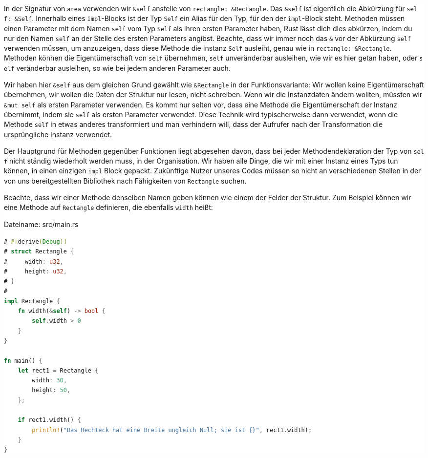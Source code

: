 In der Signatur von `area` verwenden wir `&self` anstelle von `rectangle:
&Rectangle`. Das `&self` ist eigentlich die Abkürzung für `self: &Self`.
Innerhalb eines `impl`-Blocks ist der Typ `Self` ein Alias für den Typ, für den
der `impl`-Block steht. Methoden müssen einen Parameter mit dem Namen `self`
vom Typ `Self` als ihren ersten Parameter haben, Rust lässt dich dies abkürzen,
indem du nur den Namen `self` an der Stelle des ersten Parameters angibst.
Beachte, dass wir immer noch das `&` vor der Abkürzung `self` verwenden müssen,
um anzuzeigen, dass diese Methode die Instanz `Self` ausleiht, genau wie in
`rectangle: &Rectangle`. Methoden können die Eigentümerschaft von `self`
übernehmen, `self` unveränderbar ausleihen, wie wir es hier getan haben, oder
`self` veränderbar ausleihen, so wie bei jedem anderen Parameter auch.

Wir haben hier `&self` aus dem gleichen Grund gewählt wie `&Rectangle` in der
Funktionsvariante: Wir wollen keine Eigentümerschaft übernehmen, wir wollen die
Daten der Struktur nur lesen, nicht schreiben. Wenn wir die Instanzdaten ändern
wollten, müssten wir `&mut self` als ersten Parameter verwenden. Es kommt nur
selten vor, dass eine Methode die Eigentümerschaft der Instanz übernimmt, indem
sie `self` als ersten Parameter verwendet. Diese Technik wird typischerweise
dann verwendet, wenn die Methode `self` in etwas anderes transformiert und man
verhindern will, dass der Aufrufer nach der Transformation die ursprüngliche
Instanz verwendet.

Der Hauptgrund für Methoden gegenüber Funktionen liegt abgesehen davon, dass
bei jeder Methodendeklaration der Typ von `self` nicht ständig wiederholt
werden muss, in der Organisation. Wir haben alle Dinge, die wir mit einer
Instanz eines Typs tun können, in einen einzigen `impl` Block gepackt.
Zukünftige Nutzer unseres Codes müssen so nicht an verschiedenen Stellen in der
von uns bereitgestellten Bibliothek nach Fähigkeiten von `Rectangle` suchen.

Beachte, dass wir einer Methode denselben Namen geben können wie einem der
Felder der Struktur. Zum Beispiel können wir eine Methode auf `Rectangle`
definieren, die ebenfalls `width` heißt:

<span class="filename">Dateiname: src/main.rs</span>

```rust
# #[derive(Debug)]
# struct Rectangle {
#     width: u32,
#     height: u32,
# }
#
impl Rectangle {
    fn width(&self) -> bool {
        self.width > 0
    }
}

fn main() {
    let rect1 = Rectangle {
        width: 30,
        height: 50,
    };

    if rect1.width() {
        println!("Das Rechteck hat eine Breite ungleich Null; sie ist {}", rect1.width);
    }
}
```


[enums]: ch06-00-enums.html
[modules]: ch07-02-defining-modules-to-control-scope-and-privacy.html
[public]: ch07-03-paths-for-referring-to-an-item-in-the-module-tree.html#pfade-mit-dem-schlüsselwort-pub-öffentlich-machen
[trait-objects]: ch17-02-trait-objects.html